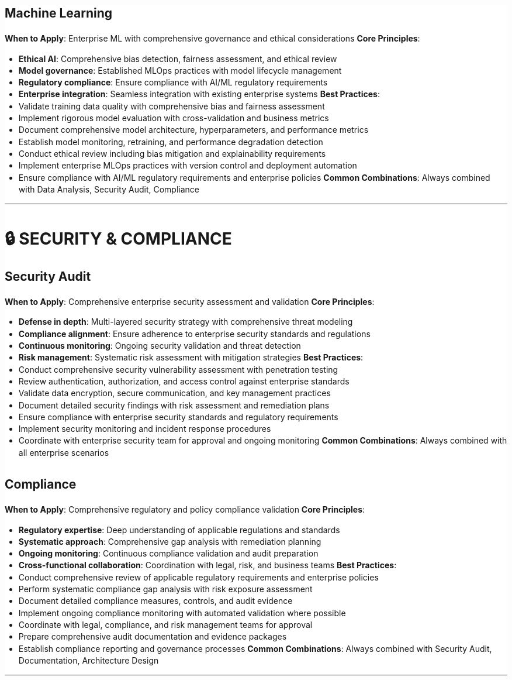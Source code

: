 ## Machine Learning
**When to Apply**: Enterprise ML with comprehensive governance and ethical considerations
**Core Principles**:
- **Ethical AI**: Comprehensive bias detection, fairness assessment, and ethical review
- **Model governance**: Established MLOps practices with model lifecycle management
- **Regulatory compliance**: Ensure compliance with AI/ML regulatory requirements
- **Enterprise integration**: Seamless integration with existing enterprise systems
**Best Practices**:
- Validate training data quality with comprehensive bias and fairness assessment
- Implement rigorous model evaluation with cross-validation and business metrics
- Document comprehensive model architecture, hyperparameters, and performance metrics
- Establish model monitoring, retraining, and performance degradation detection
- Conduct ethical review including bias mitigation and explainability requirements
- Implement enterprise MLOps practices with version control and deployment automation
- Ensure compliance with AI/ML regulatory requirements and enterprise policies
**Common Combinations**: Always combined with Data Analysis, Security Audit, Compliance

---

# 🔒 SECURITY & COMPLIANCE

## Security Audit
**When to Apply**: Comprehensive enterprise security assessment and validation
**Core Principles**:
- **Defense in depth**: Multi-layered security strategy with comprehensive threat modeling
- **Compliance alignment**: Ensure adherence to enterprise security standards and regulations
- **Continuous monitoring**: Ongoing security validation and threat detection
- **Risk management**: Systematic risk assessment with mitigation strategies
**Best Practices**:
- Conduct comprehensive security vulnerability assessment with penetration testing
- Review authentication, authorization, and access control against enterprise standards
- Validate data encryption, secure communication, and key management practices
- Document detailed security findings with risk assessment and remediation plans
- Ensure compliance with enterprise security standards and regulatory requirements
- Implement security monitoring and incident response procedures
- Coordinate with enterprise security team for approval and ongoing monitoring
**Common Combinations**: Always combined with all enterprise scenarios

## Compliance
**When to Apply**: Comprehensive regulatory and policy compliance validation
**Core Principles**:
- **Regulatory expertise**: Deep understanding of applicable regulations and standards
- **Systematic approach**: Comprehensive gap analysis with remediation planning
- **Ongoing monitoring**: Continuous compliance validation and audit preparation
- **Cross-functional collaboration**: Coordination with legal, risk, and business teams
**Best Practices**:
- Conduct comprehensive review of applicable regulatory requirements and enterprise policies
- Perform systematic compliance gap analysis with risk exposure assessment
- Document detailed compliance measures, controls, and audit evidence
- Implement ongoing compliance monitoring with automated validation where possible
- Coordinate with legal, compliance, and risk management teams for approval
- Prepare comprehensive audit documentation and evidence packages
- Establish compliance reporting and governance processes
**Common Combinations**: Always combined with Security Audit, Documentation, Architecture Design

---
